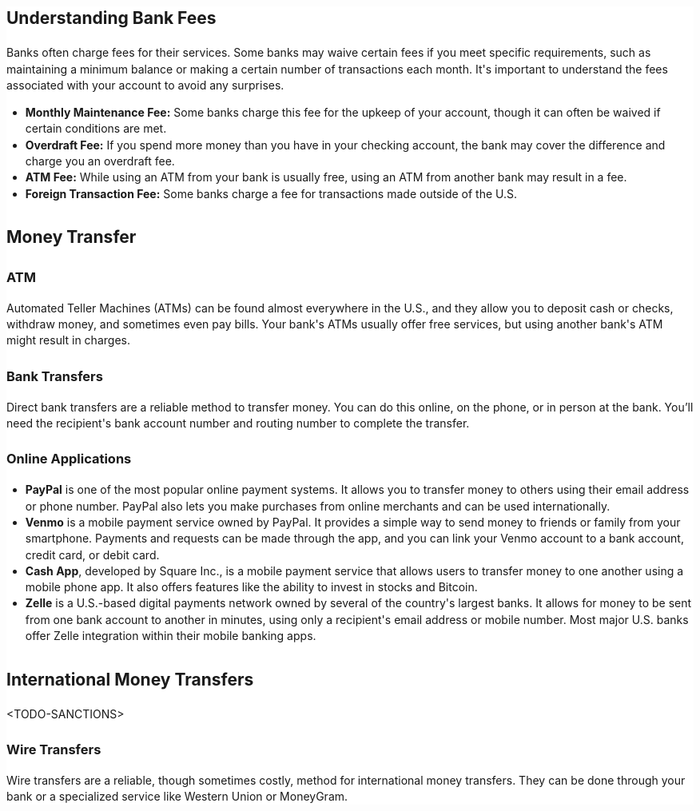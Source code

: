 ## Understanding Bank Fees

Banks often charge fees for their services. Some banks may waive certain fees if you meet specific requirements, such as maintaining a minimum balance or making a certain number of transactions each month. It's important to understand the fees associated with your account to avoid any surprises.

* **Monthly Maintenance Fee:** Some banks charge this fee for the upkeep of your account, though it can often be waived if certain conditions are met.
* **Overdraft Fee:** If you spend more money than you have in your checking account, the bank may cover the difference and charge you an overdraft fee.
* **ATM Fee:** While using an ATM from your bank is usually free, using an ATM from another bank may result in a fee.
* **Foreign Transaction Fee:** Some banks charge a fee for transactions made outside of the U.S.

## Money Transfer

### ATM

Automated Teller Machines (ATMs) can be found almost everywhere in the U.S., and they allow you to deposit cash or checks, withdraw money, and sometimes even pay bills. Your bank's ATMs usually offer free services, but using another bank's ATM might result in charges.

### Bank Transfers

Direct bank transfers are a reliable method to transfer money. You can do this online, on the phone, or in person at the bank. You’ll need the recipient's bank account number and routing number to complete the transfer.

### Online Applications

* **PayPal** is one of the most popular online payment systems. It allows you to transfer money to others using their email address or phone number. PayPal also lets you make purchases from online merchants and can be used internationally.
* **Venmo** is a mobile payment service owned by PayPal. It provides a simple way to send money to friends or family from your smartphone. Payments and requests can be made through the app, and you can link your Venmo account to a bank account, credit card, or debit card.
* **Cash App**, developed by Square Inc., is a mobile payment service that allows users to transfer money to one another using a mobile phone app. It also offers features like the ability to invest in stocks and Bitcoin.
* **Zelle** is a U.S.-based digital payments network owned by several of the country's largest banks. It allows for money to be sent from one bank account to another in minutes, using only a recipient's email address or mobile number. Most major U.S. banks offer Zelle integration within their mobile banking apps.

## International Money Transfers

&lt;TODO-SANCTIONS>

### Wire Transfers

Wire transfers are a reliable, though sometimes costly, method for international money transfers. They can be done through your bank or a specialized service like Western Union or MoneyGram.
